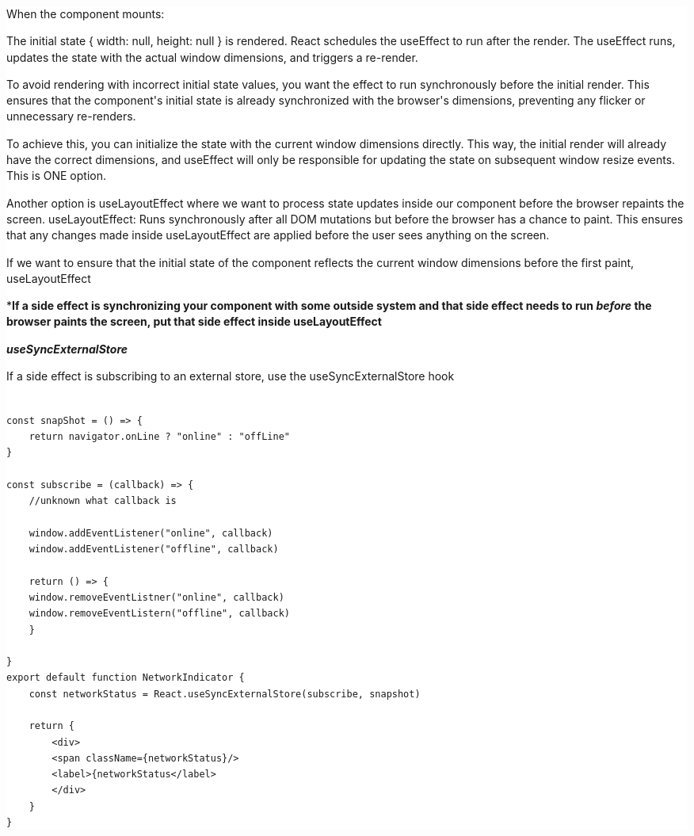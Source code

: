 When the component mounts:

The initial state { width: null, height: null } is rendered.
React schedules the useEffect to run after the render.
The useEffect runs, updates the state with the actual window dimensions, and triggers a re-render.

To avoid rendering with incorrect initial state values, you want the effect to run synchronously before the initial render. This ensures that the component's initial state is already synchronized with the browser's dimensions, preventing any flicker or unnecessary re-renders.

To achieve this, you can initialize the state with the current window dimensions directly. This way, the initial render will already have the correct dimensions, and useEffect will only be responsible for updating the state on subsequent window resize events. This is ONE option.

Another option is useLayoutEffect where we want to process state updates inside our component before the browser repaints the screen. useLayoutEffect: Runs synchronously after all DOM mutations but before the browser has a chance to paint. This ensures that any changes made inside useLayoutEffect are applied before the user sees anything on the screen.

If we want to ensure that the initial state of the component reflects the current window dimensions before the first paint, useLayoutEffect


***If a side effect is synchronizing your component with some outside system and that side effect needs to run *before* the browser paints the screen, put that side effect inside useLayoutEffect**


***useSyncExternalStore***

If a side effect is subscribing to an external store, use the useSyncExternalStore hook

```

const snapShot = () => {
    return navigator.onLine ? "online" : "offLine"
}

const subscribe = (callback) => {
    //unknown what callback is

    window.addEventListener("online", callback)
    window.addEventListener("offline", callback)

    return () => {
    window.removeEventListner("online", callback)
    window.removeEventListern("offline", callback)
    }

}
export default function NetworkIndicator {
    const networkStatus = React.useSyncExternalStore(subscribe, snapshot)

    return {
        <div>
        <span className={networkStatus}/>
        <label>{networkStatus</label>
        </div>
    }
}
```
